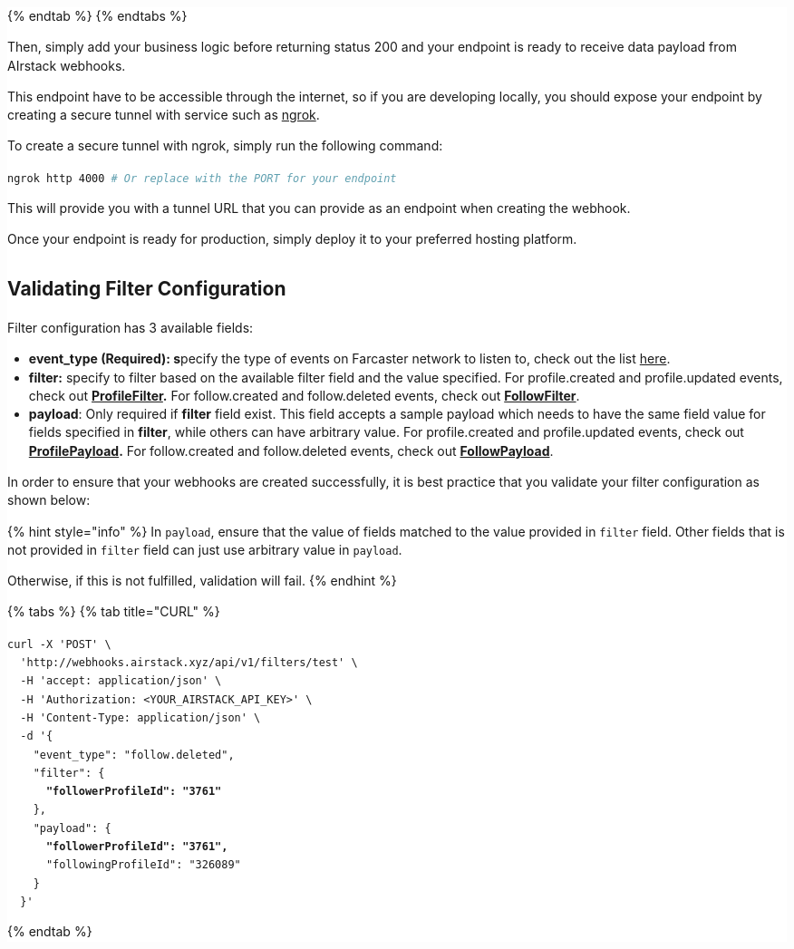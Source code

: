 {% endtab %}
{% endtabs %}

Then, simply add your business logic before returning status 200 and your endpoint is ready to receive data payload from AIrstack webhooks.

This endpoint have to be accessible through the internet, so if you are developing locally, you should expose your endpoint by creating a secure tunnel with service such as [ngrok](https://ngrok.com).

To create a secure tunnel with ngrok, simply run the following command:

```sh
ngrok http 4000 # Or replace with the PORT for your endpoint
```

This will provide you with a tunnel URL that you can provide as an endpoint when creating the webhook.

Once your endpoint is ready for production, simply deploy it to your preferred hosting platform.

## Validating Filter Configuration

Filter configuration has 3 available fields:

* **event\_type (Required): s**pecify the type of events on Farcaster network to listen to, check out the list [here](../../webhooks-api-reference/enums/eventtypes.md).
* **filter:** specify to filter based on the available filter field and the value specified. For profile.created and profile.updated events, check out [**ProfileFilter**](../../webhooks-api-reference/filter/profilefilter.md)**.** For follow.created and follow.deleted events, check out [**FollowFilter**](../../webhooks-api-reference/filter/followfilter.md).
* **payload**: Only required if **filter** field exist. This field accepts a sample payload which needs to have the same field value for fields specified in **filter**, while others can have arbitrary value. For profile.created and profile.updated events, check out [**ProfilePayload**](../../webhooks-api-reference/payload/profilepayload.md)**.** For follow.created and follow.deleted events, check out [**FollowPayload**](../../webhooks-api-reference/payload/followpayload.md).

In order to ensure that your webhooks are created successfully, it is best practice that you validate your filter configuration as shown below:

{% hint style="info" %}
In `payload`, ensure that the value of fields matched to the value provided in `filter` field. Other fields that is not provided in `filter` field can just use arbitrary value in `payload`.

Otherwise, if this is not fulfilled, validation will fail.
{% endhint %}

{% tabs %}
{% tab title="CURL" %}
<pre class="language-sh"><code class="lang-sh">curl -X 'POST' \
  'http://webhooks.airstack.xyz/api/v1/filters/test' \
  -H 'accept: application/json' \
  -H 'Authorization: &#x3C;YOUR_AIRSTACK_API_KEY>' \
  -H 'Content-Type: application/json' \
  -d '{
    "event_type": "follow.deleted",
    "filter": {
<strong>      "followerProfileId": "3761"
</strong>    },
    "payload": {
<strong>      "followerProfileId": "3761",
</strong>      "followingProfileId": "326089"
    }
  }'
</code></pre>
{% endtab %}
